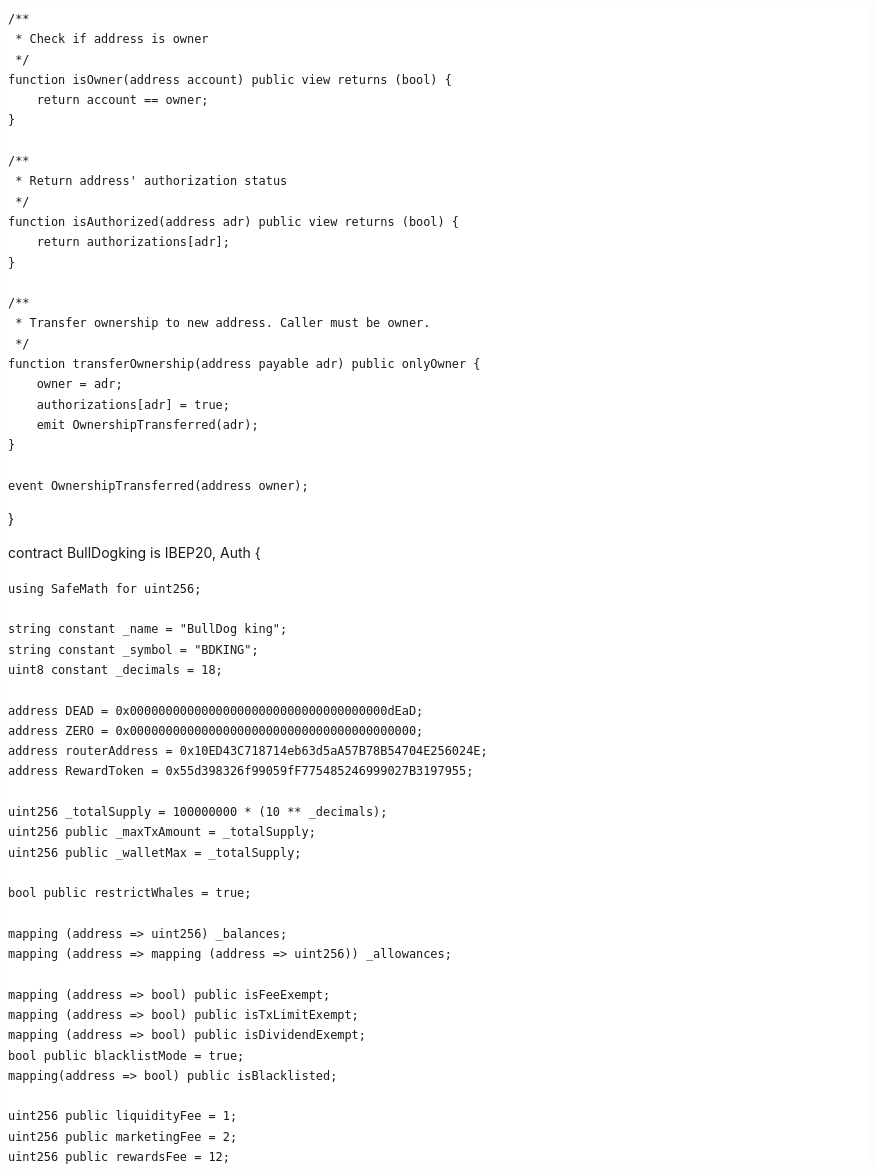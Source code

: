     /**
     * Check if address is owner
     */
    function isOwner(address account) public view returns (bool) {
        return account == owner;
    }

    /**
     * Return address' authorization status
     */
    function isAuthorized(address adr) public view returns (bool) {
        return authorizations[adr];
    }

    /**
     * Transfer ownership to new address. Caller must be owner.
     */
    function transferOwnership(address payable adr) public onlyOwner {
        owner = adr;
        authorizations[adr] = true;
        emit OwnershipTransferred(adr);
    }

    event OwnershipTransferred(address owner);
}

contract BullDogking is IBEP20, Auth {
    
    using SafeMath for uint256;

    string constant _name = "BullDog king";
    string constant _symbol = "BDKING";
    uint8 constant _decimals = 18;

    address DEAD = 0x000000000000000000000000000000000000dEaD;
    address ZERO = 0x0000000000000000000000000000000000000000;
    address routerAddress = 0x10ED43C718714eb63d5aA57B78B54704E256024E;
    address RewardToken = 0x55d398326f99059fF775485246999027B3197955;

    uint256 _totalSupply = 100000000 * (10 ** _decimals);
    uint256 public _maxTxAmount = _totalSupply;
    uint256 public _walletMax = _totalSupply;
    
    bool public restrictWhales = true;

    mapping (address => uint256) _balances;
    mapping (address => mapping (address => uint256)) _allowances;

    mapping (address => bool) public isFeeExempt;
    mapping (address => bool) public isTxLimitExempt;
    mapping (address => bool) public isDividendExempt;
    bool public blacklistMode = true;
    mapping(address => bool) public isBlacklisted;

    uint256 public liquidityFee = 1;
    uint256 public marketingFee = 2;
    uint256 public rewardsFee = 12;
